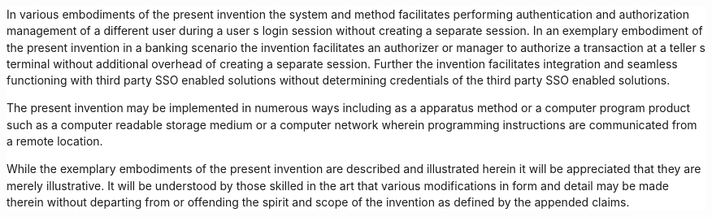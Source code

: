 In various embodiments of the present invention the system and method facilitates performing authentication and authorization management of a different user during a user s login session without creating a separate session. In an exemplary embodiment of the present invention in a banking scenario the invention facilitates an authorizer or manager to authorize a transaction at a teller s terminal without additional overhead of creating a separate session. Further the invention facilitates integration and seamless functioning with third party SSO enabled solutions without determining credentials of the third party SSO enabled solutions.

The present invention may be implemented in numerous ways including as a apparatus method or a computer program product such as a computer readable storage medium or a computer network wherein programming instructions are communicated from a remote location.

While the exemplary embodiments of the present invention are described and illustrated herein it will be appreciated that they are merely illustrative. It will be understood by those skilled in the art that various modifications in form and detail may be made therein without departing from or offending the spirit and scope of the invention as defined by the appended claims.

